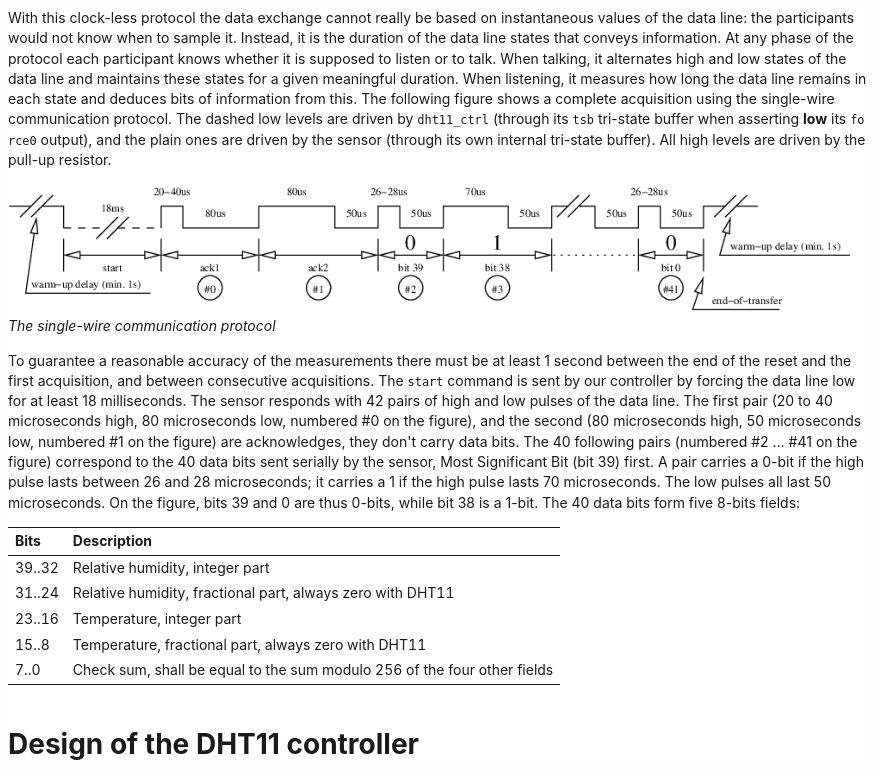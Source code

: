 With this clock-less protocol the data exchange cannot really be based on instantaneous values of the data line: the participants would not know when to sample it.
Instead, it is the duration of the data line states that conveys information.
At any phase of the protocol each participant knows whether it is supposed to listen or to talk.
When talking, it alternates high and low states of the data line and maintains these states for a given meaningful duration.
When listening, it measures how long the data line remains in each state and deduces bits of information from this.
The following figure shows a complete acquisition using the single-wire communication protocol.
The dashed low levels are driven by `dht11_ctrl` (through its `tsb` tri-state buffer when asserting **low** its `force0` output), and the plain ones are driven by the sensor (through its own internal tri-state buffer).
All high levels are driven by the pull-up resistor.

![`DHT11 communication protocol`](../../images/dht11_protocol-fig.png)  
*The single-wire communication protocol*

To guarantee a reasonable accuracy of the measurements there must be at least 1 second between the end of the reset and the first acquisition, and between consecutive acquisitions.
The `start` command is sent by our controller by forcing the data line low for at least 18 milliseconds.
The sensor responds with 42 pairs of high and low pulses of the data line.
The first pair (20 to 40 microseconds high, 80 microseconds low, numbered \#0 on the figure), and the second (80 microseconds high, 50 microseconds low, numbered \#1 on the figure) are acknowledges, they don't carry data bits.
The 40 following pairs (numbered \#2 … \#41 on the figure) correspond to the 40 data bits sent serially by the sensor, Most Significant Bit (bit 39) first.
A pair carries a 0-bit if the high pulse lasts between 26 and 28 microseconds; it carries a 1 if the high pulse lasts 70 microseconds.
The low pulses all last 50 microseconds.
On the figure, bits 39 and 0 are thus 0-bits, while bit 38 is a 1-bit.
The 40 data bits form five 8-bits fields:

| Bits   | Description                                                              |
| :----  | :----                                                                    |
| 39..32 | Relative humidity, integer part                                          |
| 31..24 | Relative humidity, fractional part, always zero with DHT11               |
| 23..16 | Temperature, integer part                                                |
|  15..8 | Temperature, fractional part, always zero with DHT11                     |
|   7..0 | Check sum, shall be equal to the sum modulo 256 of the four other fields |

# Design of the DHT11 controller
